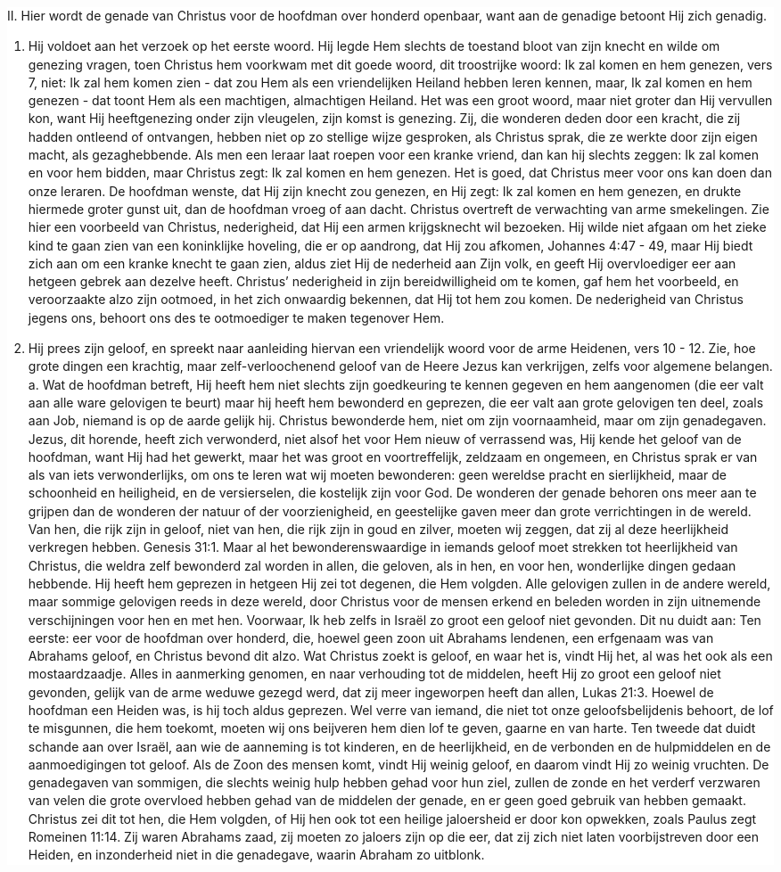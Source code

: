 II. Hier wordt de genade van Christus voor de hoofdman over honderd openbaar, want aan de genadige betoont Hij zich genadig. 
1. Hij voldoet aan het verzoek op het eerste woord. Hij legde Hem slechts de toestand bloot van zijn knecht en wilde om genezing vragen, toen Christus hem voorkwam met dit goede woord, dit troostrijke woord: Ik zal komen en hem genezen, vers 7, niet: Ik zal hem komen zien - dat zou Hem als een vriendelijken Heiland hebben leren kennen, maar, Ik zal komen en hem genezen - dat toont Hem als een machtigen, almachtigen Heiland. Het was een groot woord, maar niet groter dan Hij vervullen kon, want Hij heeftgenezing onder zijn vleugelen, zijn komst is genezing. Zij, die wonderen deden door een kracht, die zij hadden ontleend of ontvangen, hebben niet op zo stellige wijze gesproken, als Christus sprak, die ze werkte door zijn eigen macht, als gezaghebbende. Als men een leraar laat roepen voor een kranke vriend, dan kan hij slechts zeggen: Ik zal komen en voor hem bidden, maar Christus zegt: Ik zal komen en hem genezen. Het is goed, dat Christus meer voor ons kan doen dan onze leraren. De hoofdman wenste, dat Hij zijn knecht zou genezen, en Hij zegt: Ik zal komen en hem genezen, en drukte hiermede groter gunst uit, dan de hoofdman vroeg of aan dacht. Christus overtreft de verwachting van arme smekelingen. Zie hier een voorbeeld van Christus, nederigheid, dat Hij een armen krijgsknecht wil bezoeken. Hij wilde niet afgaan om het zieke kind te gaan zien van een koninklijke hoveling, die er op aandrong, dat Hij zou afkomen, Johannes 4:47 - 49, maar Hij biedt zich aan om een kranke knecht te gaan zien, aldus ziet Hij de nederheid aan Zijn volk, en geeft Hij overvloediger eer aan hetgeen gebrek aan dezelve heeft. Christus’ nederigheid in zijn bereidwilligheid om te komen, gaf hem het voorbeeld, en veroorzaakte alzo zijn ootmoed, in het zich onwaardig bekennen, dat Hij tot hem zou komen. De nederigheid van Christus jegens ons, behoort ons des te ootmoediger te maken tegenover Hem. 

2. Hij prees zijn geloof, en spreekt naar aanleiding hiervan een vriendelijk woord voor de arme Heidenen, vers 10 - 12. Zie, hoe grote dingen een krachtig, maar zelf-verloochenend geloof van de Heere Jezus kan verkrijgen, zelfs voor algemene belangen.
 a. Wat de hoofdman betreft, Hij heeft hem niet slechts zijn goedkeuring te kennen gegeven en hem aangenomen (die eer valt aan alle ware gelovigen te beurt) maar hij heeft hem bewonderd en geprezen, die eer valt aan grote gelovigen ten deel, zoals aan Job, niemand is op de aarde gelijk hij. Christus bewonderde hem, niet om zijn voornaamheid, maar om zijn genadegaven. Jezus, dit horende, heeft zich verwonderd, niet alsof het voor Hem nieuw of verrassend was, Hij kende het geloof van de hoofdman, want Hij had het gewerkt, maar het was groot en voortreffelijk, zeldzaam en ongemeen, en Christus sprak er van als van iets verwonderlijks, om ons te leren wat wij moeten bewonderen: geen wereldse pracht en sierlijkheid, maar de schoonheid en heiligheid, en de versierselen, die kostelijk zijn voor God. De wonderen der genade behoren ons meer aan te grijpen dan de wonderen der natuur of der voorzienigheid, en geestelijke gaven meer dan grote verrichtingen in de wereld. Van hen, die rijk zijn in geloof, niet van hen, die rijk zijn in goud en zilver, moeten wij zeggen, dat zij al deze heerlijkheid verkregen hebben. Genesis 31:1. Maar al het bewonderenswaardige in iemands geloof moet strekken tot heerlijkheid van Christus, die weldra zelf bewonderd zal worden in allen, die geloven, als in hen, en voor hen, wonderlijke dingen gedaan hebbende. Hij heeft hem geprezen in hetgeen Hij zei tot degenen, die Hem volgden. Alle gelovigen zullen in de andere wereld, maar sommige gelovigen reeds in deze wereld, door Christus voor de mensen erkend en beleden worden in zijn uitnemende verschijningen voor hen en met hen. Voorwaar, Ik heb zelfs in Israël zo groot een geloof niet gevonden. 
Dit nu duidt aan: 
Ten eerste: eer voor de hoofdman over honderd, die, hoewel geen zoon uit Abrahams lendenen, een erfgenaam was van Abrahams geloof, en Christus bevond dit alzo. Wat Christus zoekt is geloof, en waar het is, vindt Hij het, al was het ook als een mostaardzaadje. Alles in aanmerking genomen, en naar verhouding tot de middelen, heeft Hij zo groot een geloof niet gevonden, gelijk van de arme weduwe gezegd werd, dat zij meer ingeworpen heeft dan allen, Lukas 21:3. Hoewel de hoofdman een Heiden was, is hij toch aldus geprezen. Wel verre van iemand, die niet tot onze geloofsbelijdenis behoort, de lof te misgunnen, die hem toekomt, moeten wij ons beijveren hem dien lof te geven, gaarne en van harte. 
Ten tweede dat duidt schande aan over Israël, aan wie de aanneming is tot kinderen, en de heerlijkheid, en de verbonden en de hulpmiddelen en de aanmoedigingen tot geloof. Als de Zoon des mensen komt, vindt Hij weinig geloof, en daarom vindt Hij zo weinig vruchten. De genadegaven van sommigen, die slechts weinig hulp hebben gehad voor hun ziel, zullen de zonde en het verderf verzwaren van velen die grote overvloed hebben gehad van de middelen der genade, en er geen goed gebruik van hebben gemaakt. Christus zei dit tot hen, die Hem volgden, of Hij hen ook tot een heilige jaloersheid er door kon opwekken, zoals Paulus zegt Romeinen 11:14. Zij waren Abrahams zaad, zij moeten zo jaloers zijn op die eer, dat zij zich niet laten voorbijstreven door een Heiden, en inzonderheid niet in die genadegave, waarin Abraham zo uitblonk. 
